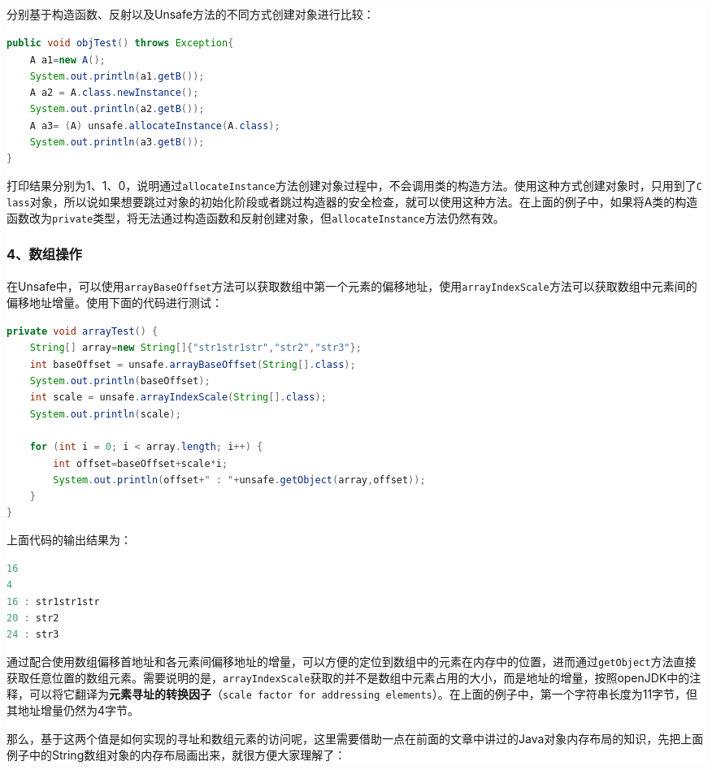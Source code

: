 分别基于构造函数、反射以及Unsafe方法的不同方式创建对象进行比较：

```java
public void objTest() throws Exception{
    A a1=new A();
    System.out.println(a1.getB());
    A a2 = A.class.newInstance();
    System.out.println(a2.getB());
    A a3= (A) unsafe.allocateInstance(A.class);
    System.out.println(a3.getB());
}
```

打印结果分别为1、1、0，说明通过`allocateInstance`方法创建对象过程中，不会调用类的构造方法。使用这种方式创建对象时，只用到了`Class`对象，所以说如果想要跳过对象的初始化阶段或者跳过构造器的安全检查，就可以使用这种方法。在上面的例子中，如果将A类的构造函数改为`private`类型，将无法通过构造函数和反射创建对象，但`allocateInstance`方法仍然有效。

### 4、数组操作

在Unsafe中，可以使用`arrayBaseOffset`方法可以获取数组中第一个元素的偏移地址，使用`arrayIndexScale`方法可以获取数组中元素间的偏移地址增量。使用下面的代码进行测试：

```java
private void arrayTest() {
    String[] array=new String[]{"str1str1str","str2","str3"};
    int baseOffset = unsafe.arrayBaseOffset(String[].class);
    System.out.println(baseOffset);
    int scale = unsafe.arrayIndexScale(String[].class);
    System.out.println(scale);
 
    for (int i = 0; i < array.length; i++) {
        int offset=baseOffset+scale*i;
        System.out.println(offset+" : "+unsafe.getObject(array,offset));
    }
}
```

上面代码的输出结果为：

```java
16
4
16 : str1str1str
20 : str2
24 : str3
```

通过配合使用数组偏移首地址和各元素间偏移地址的增量，可以方便的定位到数组中的元素在内存中的位置，进而通过`getObject`方法直接获取任意位置的数组元素。需要说明的是，`arrayIndexScale`获取的并不是数组中元素占用的大小，而是地址的增量，按照openJDK中的注释，可以将它翻译为**元素寻址的转换因子**（`scale factor for addressing elements`）。在上面的例子中，第一个字符串长度为11字节，但其地址增量仍然为4字节。

那么，基于这两个值是如何实现的寻址和数组元素的访问呢，这里需要借助一点在前面的文章中讲过的Java对象内存布局的知识，先把上面例子中的String数组对象的内存布局画出来，就很方便大家理解了：